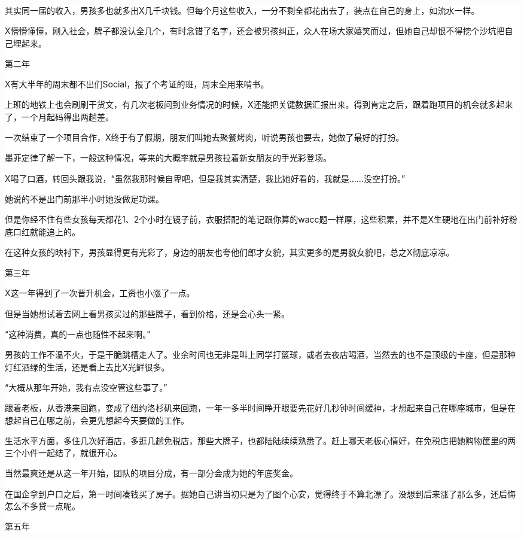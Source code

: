其实同一届的收入，男孩多也就多出X几千块钱。但每个月这些收入，一分不剩全都花出去了，装点在自己的身上，如流水一样。



X懵懵懂懂，刚入社会，牌子都没认全几个，有时念错了名字，还会被男孩纠正，众人在场大家嬉笑而过，但她自己却恨不得挖个沙坑把自己埋起来。





第二年



X有大半年的周末都不出们Social，报了个考证的班，周末全用来啃书。

上班的地铁上也会刷刷干货文，有几次老板问到业务情况的时候，X还能把关键数据汇报出来。得到肯定之后，跟着跑项目的机会就多起来了，一个月起码得出两趟差。



一次结束了一个项目合作，X终于有了假期，朋友们叫她去聚餐烤肉，听说男孩也要去，她做了最好的打扮。

墨菲定律了解一下，一般这种情况，等来的大概率就是男孩拉着新女朋友的手光彩登场。



X喝了口酒，转回头跟我说，“虽然我那时候自卑吧，但是我其实清楚，我比她好看的，我就是……没空打扮。”



她说的不是出门前那半小时她没做足功课。

但是你经不住有些女孩每天都花1、2个小时在镜子前，衣服搭配的笔记跟你算的wacc题一样厚，这些积累，并不是X生硬地在出门前补好粉底口红就能追上的。



在这种女孩的映衬下，男孩显得更有光彩了，身边的朋友也夸他们郎才女貌，其实更多的是男貌女貌吧，总之X彻底凉凉。





第三年



X这一年得到了一次晋升机会，工资也小涨了一点。

但是当她想试着去网上看男孩买过的那些牌子，看到价格，还是会心头一紧。

“这种消费，真的一点也随性不起来啊。”



男孩的工作不温不火，于是干脆跳槽走人了。业余时间也无非是叫上同学打篮球，或者去夜店喝酒，当然去的也不是顶级的卡座，但是那种灯红酒绿的生活，还是看上去比X光鲜很多。

“大概从那年开始，我有点没空管这些事了。”



跟着老板，从香港来回跑，变成了纽约洛杉矶来回跑，一年一多半时间睁开眼要先花好几秒钟时间缓神，才想起来自己在哪座城市，但是在想起自己在哪之前，会更先想起今天要做的工作。

生活水平方面，多住几次好酒店，多逛几趟免税店，那些大牌子，也都陆陆续续熟悉了。赶上哪天老板心情好，在免税店把她购物筐里的两三个小件一起结了，就很开心。



当然最爽还是从这一年开始，团队的项目分成，有一部分会成为她的年底奖金。

在国企拿到户口之后，第一时间凑钱买了房子。据她自己讲当初只是为了图个心安，觉得终于不算北漂了。没想到后来涨了那么多，还后悔怎么不多贷一点呢。





第五年
